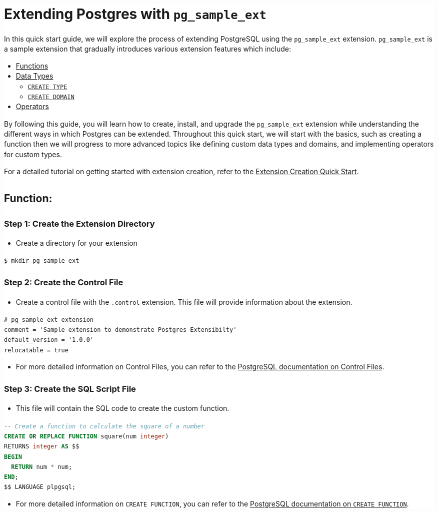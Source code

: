 # Extending Postgres with `pg_sample_ext`

In this quick start guide, we will explore the process of extending PostgreSQL using the `pg_sample_ext` extension. `pg_sample_ext` is a sample extension that gradually introduces various extension features which include:
- [Functions](https://www.postgresql.org/docs/current/sql-createfunction.html)
- [Data Types](https://www.postgresql.org/docs/current/datatype.html)
  - [`CREATE TYPE`](https://www.postgresql.org/docs/current/sql-createtype.html)
  - [`CREATE DOMAIN`](https://www.postgresql.org/docs/current/sql-createdomain.html)
- [Operators](https://www.postgresql.org/docs/current/sql-createoperator.html)

By following this guide, you will learn how to create, install, and upgrade the `pg_sample_ext` extension while understanding the different ways in which Postgres can be extended. Throughout this quick start, we will start with the basics, such as creating a function then we will progress to more advanced topics like defining custom data types and domains, and implementing operators for custom types.

For a detailed tutorial on getting started with extension creation, refer to the [Extension Creation Quick Start](https://github.com/IshaanAdarsh/Postgres-extension-tutorial/blob/main/SGML/Main.md).

## Function:
### Step 1: Create the Extension Directory
- Create a directory for your extension
```
$ mkdir pg_sample_ext
```

### Step 2: Create the Control File
- Create a control file with the `.control` extension. This file will provide information about the extension.

```
# pg_sample_ext extension
comment = 'Sample extension to demonstrate Postgres Extensibilty'
default_version = '1.0.0'
relocatable = true
```
- For more detailed information on Control Files, you can refer to the [PostgreSQL documentation on Control Files](https://www.postgresql.org/docs/current/extend-extensions.html#id-1.8.3.20.11).

### Step 3: Create the SQL Script File
- This file will contain the SQL code to create the custom function. 

```sql
-- Create a function to calculate the square of a number
CREATE OR REPLACE FUNCTION square(num integer)
RETURNS integer AS $$
BEGIN
  RETURN num * num;
END;
$$ LANGUAGE plpgsql;
```
- For more detailed information on `CREATE FUNCTION`, you can refer to the [PostgreSQL documentation on `CREATE FUNCTION`](https://www.postgresql.org/docs/current/sql-createfunction.html).
